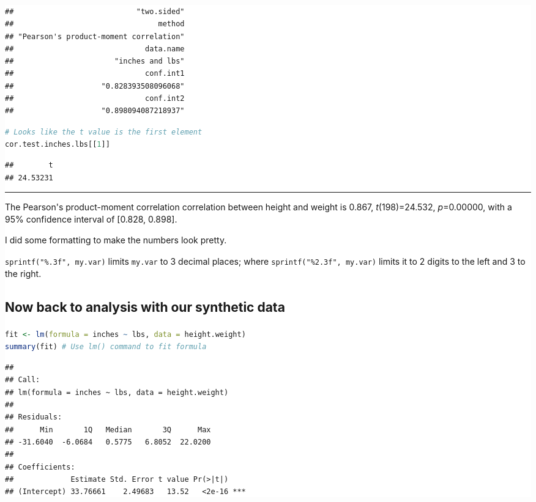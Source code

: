     ##                            "two.sided" 
    ##                                 method 
    ## "Pearson's product-moment correlation" 
    ##                              data.name 
    ##                       "inches and lbs" 
    ##                              conf.int1 
    ##                    "0.828393508096068" 
    ##                              conf.int2 
    ##                    "0.898094087218937"

``` r
# Looks like the t value is the first element
cor.test.inches.lbs[[1]]
```

    ##        t 
    ## 24.53231

------------------------------------------------------------------------

The Pearson's product-moment correlation correlation between height and weight is 0.867, *t*(198)=24.532, *p*=0.00000, with a 95% confidence interval of \[0.828, 0.898\].

<span class="blue">I did some formatting to make the numbers look pretty.</span>

`sprintf("%.3f", my.var)` limits `my.var` to 3 decimal places; where `sprintf("%2.3f", my.var)` limits it to 2 digits to the left and 3 to the right.

Now back to analysis with our synthetic data
--------------------------------------------

``` r
fit <- lm(formula = inches ~ lbs, data = height.weight)
summary(fit) # Use lm() command to fit formula
```

    ## 
    ## Call:
    ## lm(formula = inches ~ lbs, data = height.weight)
    ## 
    ## Residuals:
    ##      Min       1Q   Median       3Q      Max 
    ## -31.6040  -6.0684   0.5775   6.8052  22.0200 
    ## 
    ## Coefficients:
    ##             Estimate Std. Error t value Pr(>|t|)    
    ## (Intercept) 33.76661    2.49683   13.52   <2e-16 ***